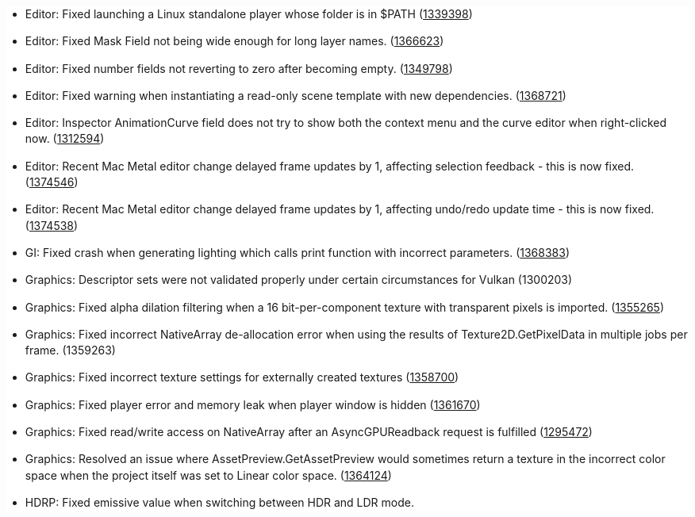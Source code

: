 *   Editor: Fixed launching a Linux standalone player whose folder is in $PATH ([1339398](https://issuetracker.unity3d.com/issues/linux-build-executable-fails-to-start-when-being-run-through-an-environment-variable))
    
*   Editor: Fixed Mask Field not being wide enough for long layer names. ([1366623](https://issuetracker.unity3d.com/issues/long-layer-names-are-not-fully-visible-in-the-drop-down-list-when-selecting-it-in-the-inspector-window-from-script-component))
    
*   Editor: Fixed number fields not reverting to zero after becoming empty. ([1349798](https://issuetracker.unity3d.com/issues/empty-number-field-fallbacks-to-the-last-value))
    
*   Editor: Fixed warning when instantiating a read-only scene template with new dependencies. ([1368721](https://issuetracker.unity3d.com/issues/urp-the-package-cache-was-invalidated-warning-when-creating-new-standard-urp-template-scene))
    
*   Editor: Inspector AnimationCurve field does not try to show both the context menu and the curve editor when right-clicked now. ([1312594](https://issuetracker.unity3d.com/issues/the-copy-slash-paste-menu-gets-opened-on-top-of-the-curve-window-when-right-clicking-on-the-animationcurve-field-in-the-inspector))
    
*   Editor: Recent Mac Metal editor change delayed frame updates by 1, affecting selection feedback - this is now fixed. ([1374546](https://issuetracker.unity3d.com/issues/hover-selection-lags-behind-when-navigating-in-hierarchy-and-editor-dropdown-menus))
    
*   Editor: Recent Mac Metal editor change delayed frame updates by 1, affecting undo/redo update time - this is now fixed. ([1374538](https://issuetracker.unity3d.com/issues/gameobjects-parameters-and-windows-doesnt-update-correctly-on-the-last-steps-when-doing-undo-and-redo))
    
*   GI: Fixed crash when generating lighting which calls print function with incorrect parameters. ([1368383](https://issuetracker.unity3d.com/issues/crash-when-generating-lightning))
    
*   Graphics: Descriptor sets were not validated properly under certain circumstances for Vulkan (1300203)
    
*   Graphics: Fixed alpha dilation filtering when a 16 bit-per-component texture with transparent pixels is imported. ([1355265](https://issuetracker.unity3d.com/issues/edge-artifacts-are-not-fixed-when-alpha-is-transparency-parameter-is-enabled-on-the-texture))
    
*   Graphics: Fixed incorrect NativeArray de-allocation error when using the results of Texture2D.GetPixelData in multiple jobs per frame. (1359263)
    
*   Graphics: Fixed incorrect texture settings for externally created textures ([1358700](https://issuetracker.unity3d.com/issues/texture-filter-mode-set-on-external-native-texture-is-ignored))
    
*   Graphics: Fixed player error and memory leak when player window is hidden ([1361670](https://issuetracker.unity3d.com/issues/player-launched-with-hidewindow-flag-throws-errors-in-the-player-dot-log))
    
*   Graphics: Fixed read/write access on NativeArray after an AsyncGPUReadback request is fulfilled ([1295472](https://issuetracker.unity3d.com/issues/asyncgpureadback-dot-requestintonativearray-causes-invalidoperationexception-on-nativearray))
    
*   Graphics: Resolved an issue where AssetPreview.GetAssetPreview would sometimes return a texture in the incorrect color space when the project itself was set to Linear color space. ([1364124](https://issuetracker.unity3d.com/issues/regression-texture-preview-looks-brighter-in-linear-color-space))
    
*   HDRP: Fixed emissive value when switching between HDR and LDR mode.
    